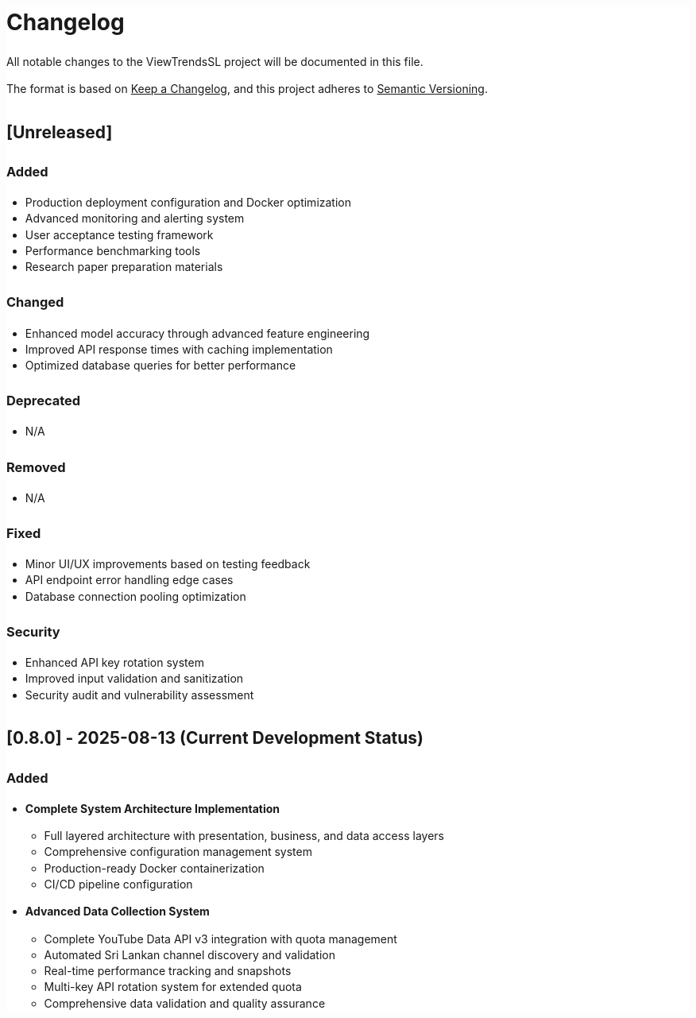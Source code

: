 # Changelog

All notable changes to the ViewTrendsSL project will be documented in this file.

The format is based on [Keep a Changelog](https://keepachangelog.com/en/1.0.0/),
and this project adheres to [Semantic Versioning](https://semver.org/spec/v2.0.0.html).

## [Unreleased]

### Added
- Production deployment configuration and Docker optimization
- Advanced monitoring and alerting system
- User acceptance testing framework
- Performance benchmarking tools
- Research paper preparation materials

### Changed
- Enhanced model accuracy through advanced feature engineering
- Improved API response times with caching implementation
- Optimized database queries for better performance

### Deprecated
- N/A

### Removed
- N/A

### Fixed
- Minor UI/UX improvements based on testing feedback
- API endpoint error handling edge cases
- Database connection pooling optimization

### Security
- Enhanced API key rotation system
- Improved input validation and sanitization
- Security audit and vulnerability assessment

## [0.8.0] - 2025-08-13 (Current Development Status)

### Added
- **Complete System Architecture Implementation**
  - Full layered architecture with presentation, business, and data access layers
  - Comprehensive configuration management system
  - Production-ready Docker containerization
  - CI/CD pipeline configuration

- **Advanced Data Collection System**
  - Complete YouTube Data API v3 integration with quota management
  - Automated Sri Lankan channel discovery and validation
  - Real-time performance tracking and snapshots
  - Multi-key API rotation system for extended quota
  - Comprehensive data validation and quality assurance
